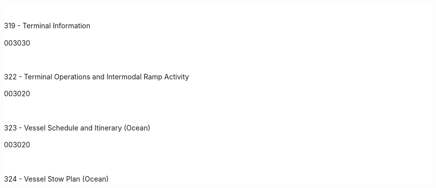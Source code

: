 </td>
<td valign="top">

 

</td>
</tr>
<tr>
<td valign="top">

319 - Terminal Information

</td>
<td valign="top">

003030

</td>
<td valign="top">

 

</td>
</tr>
<tr>
<td valign="top">

322 - Terminal Operations and Intermodal Ramp Activity

</td>
<td valign="top">

003020

</td>
<td valign="top">

 

</td>
</tr>
<tr>
<td valign="top">

323 - Vessel Schedule and Itinerary \(Ocean\)

</td>
<td valign="top">

003020

</td>
<td valign="top">

 

</td>
</tr>
<tr>
<td valign="top">

324 - Vessel Stow Plan \(Ocean\)
